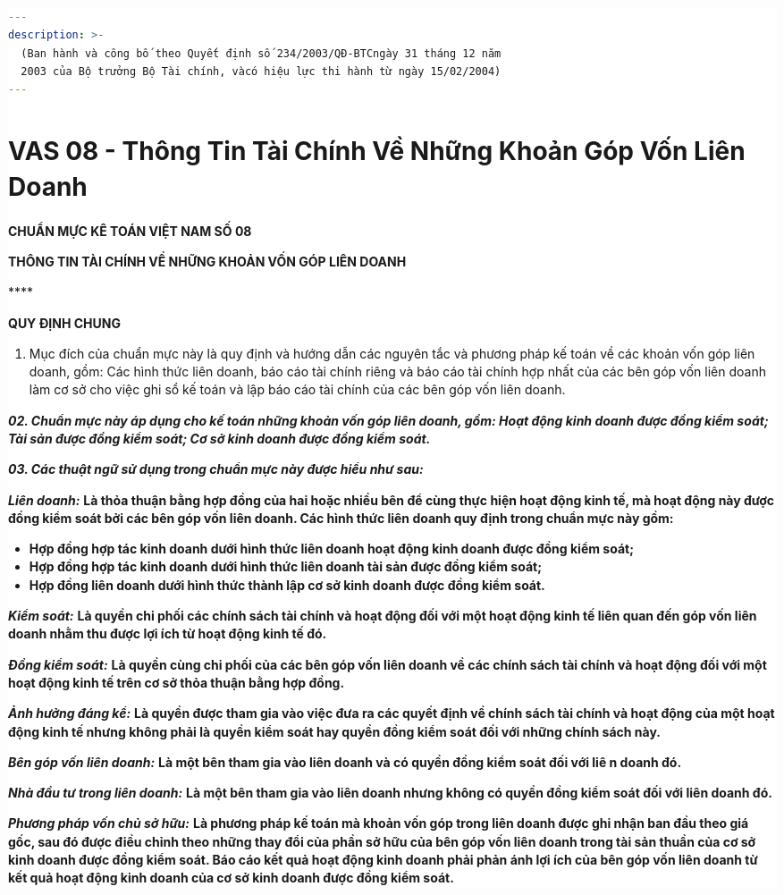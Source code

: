 ```yaml
---
description: >-
  (Ban hành và công bố theo Quyết định số 234/2003/QĐ-BTCngày 31 tháng 12 năm
  2003 của Bộ trưởng Bộ Tài chính, vàcó hiệu lực thi hành từ ngày 15/02/2004)
---
```


# VAS 08 - Thông Tin Tài Chính Về Những Khoản Góp Vốn Liên Doanh

**CHUẨN MỰC KÊ TOÁN VIỆT NAM SỐ 08**

**THÔNG TIN TÀI CHÍNH VỀ NHỮNG KHOẢN VỐN GÓP LIÊN DOANH**

\*\*\*\*

**QUY ĐỊNH CHUNG**

01. Mục đích của chuẩn mực này là quy định và hướng dẫn các nguyên tắc và phương pháp kế toán về các khoản vốn góp liên doanh, gồm: Các hình thức liên doanh, báo cáo tài chính riêng và báo cáo tài chính hợp nhất của các bên góp vốn liên doanh làm cơ sở cho việc ghi sổ kế toán và lập báo cáo tài chính của các bên góp vốn liên doanh.

_**02. Chuẩn mực này áp dụng cho kế toán những khoản vốn góp liên doanh, gồm: Hoạt động kinh doanh được đồng kiểm soát; Tài sản được đồng kiểm soát; Cơ sở kinh doanh được đồng kiểm soát.**_

_**03. Các thuật ngữ sử dụng trong chuẩn mực này được hiểu như sau:**_

_**Liên doanh:**_ **Là thỏa thuận bằng hợp đồng của hai hoặc nhiều bên để cùng thực hiện hoạt động kinh tế, mà hoạt động này được đồng kiểm soát bởi các bên góp vốn liên doanh. Các hình thức liên doanh quy định trong chuẩn mực này gồm:**

* **Hợp đồng hợp tác kinh doanh dưới hình thức liên doanh hoạt động kinh doanh được đồng kiểm soát;**
* **Hợp đồng hợp tác kinh doanh dưới hình thức liên doanh tài sản được đồng kiểm soát;**
* **Hợp đồng liên doanh dưới hình thức thành lập cơ sở kinh doanh được đồng kiểm soát.**

_**Kiểm soát:**_ **Là quyền chi phối các chính sách tài chính và hoạt động đối với một hoạt động kinh tế liên quan đến góp vốn liên doanh nhằm thu được lợi ích từ hoạt động kinh tế đó.**

_**Đồng kiểm soát:**_ **Là quyền cùng chi phối của các bên góp vốn liên doanh về các chính sách tài chính và hoạt động đối với một hoạt động kinh tế trên cơ sở thỏa thuận bằng hợp đồng.**

_**Ảnh hưởng đáng kể:**_ **Là quyền được tham gia vào việc đưa ra các quyết định về chính sách tài chính và hoạt động của một hoạt động kinh tế nhưng không phải là quyền kiểm soát hay quyền đồng kiểm soát đối với những chính sách này.**

_**Bên góp vốn liên doanh:**_ **Là một bên tham gia vào liên doanh và có quyền đồng kiểm soát đối với liê n doanh đó.**

_**Nhà đầu tư trong liên doanh:**_ **Là một bên tham gia vào liên doanh nhưng không có quyền đồng kiểm soát đối với liên doanh đó.**

_**Phương pháp vốn chủ sở hữu:**_ **Là phương pháp kế toán mà khoản vốn góp trong liên doanh được ghi nhận ban đầu theo giá gốc, sau đó được điều chỉnh theo những thay đổi của phần sở hữu của bên góp vốn liên doanh trong tài sản thuần của cơ sở kinh doanh được đồng kiểm soát. Báo cáo kết quả hoạt động kinh doanh phải phản ánh lợi ích của bên góp vốn liên doanh từ kết quả hoạt động kinh doanh của cơ sở kinh doanh được đồng kiểm soát.**
